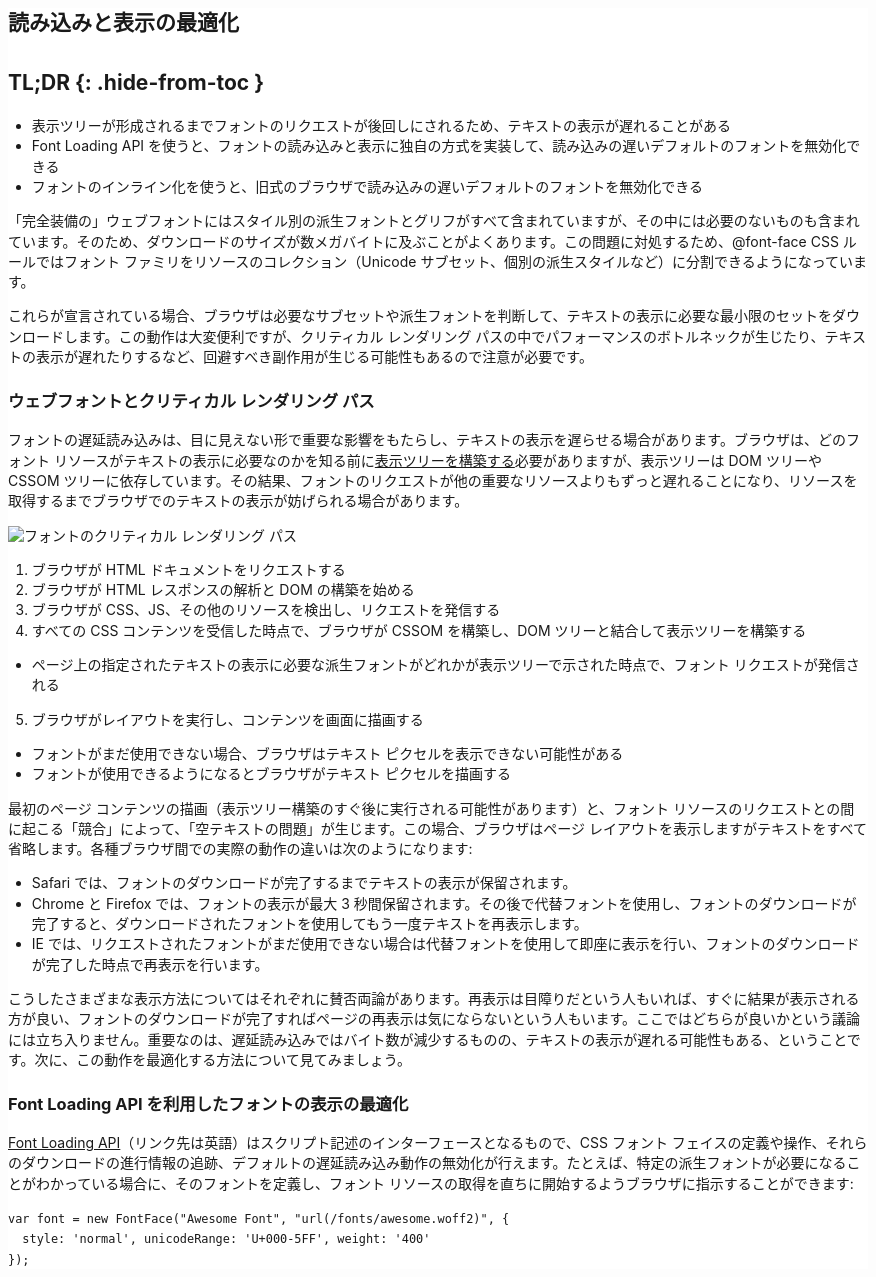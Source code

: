 
## 読み込みと表示の最適化

## TL;DR {: .hide-from-toc }
- 表示ツリーが形成されるまでフォントのリクエストが後回しにされるため、テキストの表示が遅れることがある
- Font Loading API を使うと、フォントの読み込みと表示に独自の方式を実装して、読み込みの遅いデフォルトのフォントを無効化できる
- フォントのインライン化を使うと、旧式のブラウザで読み込みの遅いデフォルトのフォントを無効化できる


「完全装備の」ウェブフォントにはスタイル別の派生フォントとグリフがすべて含まれていますが、その中には必要のないものも含まれています。そのため、ダウンロードのサイズが数メガバイトに及ぶことがよくあります。この問題に対処するため、@font-face CSS ルールではフォント ファミリをリソースのコレクション（Unicode サブセット、個別の派生スタイルなど）に分割できるようになっています。

これらが宣言されている場合、ブラウザは必要なサブセットや派生フォントを判断して、テキストの表示に必要な最小限のセットをダウンロードします。この動作は大変便利ですが、クリティカル レンダリング パスの中でパフォーマンスのボトルネックが生じたり、テキストの表示が遅れたりするなど、回避すべき副作用が生じる可能性もあるので注意が必要です。

### ウェブフォントとクリティカル レンダリング パス

フォントの遅延読み込みは、目に見えない形で重要な影響をもたらし、テキストの表示を遅らせる場合があります。ブラウザは、どのフォント リソースがテキストの表示に必要なのかを知る前に[表示ツリーを構築する](https://developers.google.com/web/fundamentals/performance/critical-rendering-path/render-tree-construction)必要がありますが、表示ツリーは DOM ツリーや CSSOM ツリーに依存しています。その結果、フォントのリクエストが他の重要なリソースよりもずっと遅れることになり、リソースを取得するまでブラウザでのテキストの表示が妨げられる場合があります。

<img src="images/font-crp.png" class="center" alt="フォントのクリティカル レンダリング パス">

1. ブラウザが HTML ドキュメントをリクエストする
2. ブラウザが HTML レスポンスの解析と DOM の構築を始める
3. ブラウザが CSS、JS、その他のリソースを検出し、リクエストを発信する
4. すべての CSS コンテンツを受信した時点で、ブラウザが CSSOM を構築し、DOM ツリーと結合して表示ツリーを構築する
  * ページ上の指定されたテキストの表示に必要な派生フォントがどれかが表示ツリーで示された時点で、フォント リクエストが発信される
5. ブラウザがレイアウトを実行し、コンテンツを画面に描画する
  * フォントがまだ使用できない場合、ブラウザはテキスト ピクセルを表示できない可能性がある
  * フォントが使用できるようになるとブラウザがテキスト ピクセルを描画する

最初のページ コンテンツの描画（表示ツリー構築のすぐ後に実行される可能性があります）と、フォント リソースのリクエストとの間に起こる「競合」によって、「空テキストの問題」が生じます。この場合、ブラウザはページ レイアウトを表示しますがテキストをすべて省略します。各種ブラウザ間での実際の動作の違いは次のようになります:

* Safari では、フォントのダウンロードが完了するまでテキストの表示が保留されます。
* Chrome と Firefox では、フォントの表示が最大 3 秒間保留されます。その後で代替フォントを使用し、フォントのダウンロードが完了すると、ダウンロードされたフォントを使用してもう一度テキストを再表示します。
* IE では、リクエストされたフォントがまだ使用できない場合は代替フォントを使用して即座に表示を行い、フォントのダウンロードが完了した時点で再表示を行います。

こうしたさまざまな表示方法についてはそれぞれに賛否両論があります。再表示は目障りだという人もいれば、すぐに結果が表示される方が良い、フォントのダウンロードが完了すればページの再表示は気にならないという人もいます。ここではどちらが良いかという議論には立ち入りません。重要なのは、遅延読み込みではバイト数が減少するものの、テキストの表示が遅れる可能性もある、ということです。次に、この動作を最適化する方法について見てみましょう。

### Font Loading API を利用したフォントの表示の最適化

[Font Loading API](http://dev.w3.org/csswg/css-font-loading/)（リンク先は英語）はスクリプト記述のインターフェースとなるもので、CSS フォント フェイスの定義や操作、それらのダウンロードの進行情報の追跡、デフォルトの遅延読み込み動作の無効化が行えます。たとえば、特定の派生フォントが必要になることがわかっている場合に、そのフォントを定義し、フォント リソースの取得を直ちに開始するようブラウザに指示することができます:


    var font = new FontFace("Awesome Font", "url(/fonts/awesome.woff2)", {
      style: 'normal', unicodeRange: 'U+000-5FF', weight: '400'
    });
    